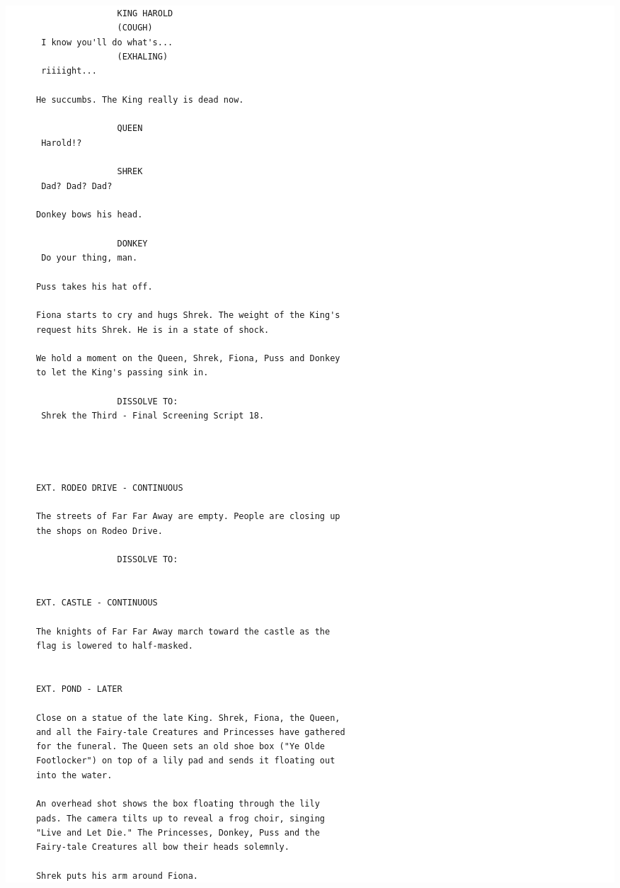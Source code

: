                          KING HAROLD
                          (COUGH)
           I know you'll do what's...
                          (EXHALING)
           riiiight...
                         
          He succumbs. The King really is dead now.
                         
                          QUEEN
           Harold!?
                         
                          SHREK
           Dad? Dad? Dad?
                         
          Donkey bows his head.
                         
                          DONKEY
           Do your thing, man.
                         
          Puss takes his hat off.
                         
          Fiona starts to cry and hugs Shrek. The weight of the King's
          request hits Shrek. He is in a state of shock.
                         
          We hold a moment on the Queen, Shrek, Fiona, Puss and Donkey
          to let the King's passing sink in.
                         
                          DISSOLVE TO:
           Shrek the Third - Final Screening Script 18.
                         
                         
                         
                         
          EXT. RODEO DRIVE - CONTINUOUS
                         
          The streets of Far Far Away are empty. People are closing up
          the shops on Rodeo Drive.
                         
                          DISSOLVE TO:
                         
                         
          EXT. CASTLE - CONTINUOUS
                         
          The knights of Far Far Away march toward the castle as the
          flag is lowered to half-masked.
                         
                         
          EXT. POND - LATER
                         
          Close on a statue of the late King. Shrek, Fiona, the Queen,
          and all the Fairy-tale Creatures and Princesses have gathered
          for the funeral. The Queen sets an old shoe box ("Ye Olde
          Footlocker") on top of a lily pad and sends it floating out
          into the water.
                         
          An overhead shot shows the box floating through the lily
          pads. The camera tilts up to reveal a frog choir, singing
          "Live and Let Die." The Princesses, Donkey, Puss and the
          Fairy-tale Creatures all bow their heads solemnly.
                         
          Shrek puts his arm around Fiona.
                         